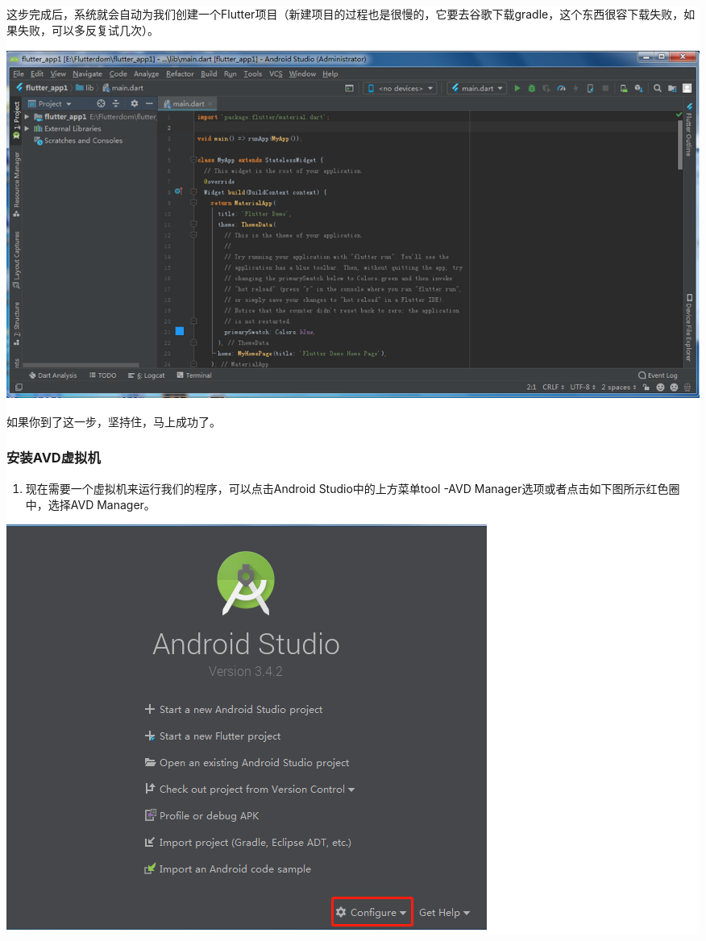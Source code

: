 这步完成后，系统就会自动为我们创建一个Flutter项目（新建项目的过程也是很慢的，它要去谷歌下载gradle，这个东西很容下载失败，如果失败，可以多反复试几次）。

![An image](./images/Flutter_run3.png)

如果你到了这一步，坚持住，马上成功了。

### 安装AVD虚拟机

1. 现在需要一个虚拟机来运行我们的程序，可以点击Android Studio中的上方菜单tool -AVD Manager选项或者点击如下图所示红色圈中，选择AVD Manager。

![An image](./images/Flutter_run4.png)
